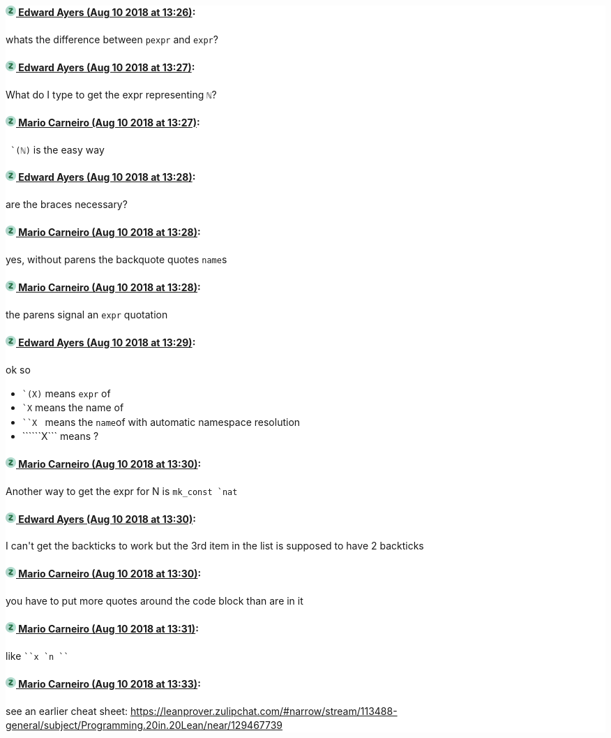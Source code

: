 #### [![Click to go to Zulip](../../assets/img/zulip2.png) Edward Ayers (Aug 10 2018 at 13:26)](https://leanprover.zulipchat.com/#narrow/stream/113488-general/topic/%60mk_app%60/near/131231576):
whats the difference between `pexpr` and `expr`?

#### [![Click to go to Zulip](../../assets/img/zulip2.png) Edward Ayers (Aug 10 2018 at 13:27)](https://leanprover.zulipchat.com/#narrow/stream/113488-general/topic/%60mk_app%60/near/131231587):
What do I type to get the expr representing `ℕ`?

#### [![Click to go to Zulip](../../assets/img/zulip2.png) Mario Carneiro (Aug 10 2018 at 13:27)](https://leanprover.zulipchat.com/#narrow/stream/113488-general/topic/%60mk_app%60/near/131231601):
`` `(ℕ)`` is the easy way

#### [![Click to go to Zulip](../../assets/img/zulip2.png) Edward Ayers (Aug 10 2018 at 13:28)](https://leanprover.zulipchat.com/#narrow/stream/113488-general/topic/%60mk_app%60/near/131231642):
are the braces necessary?

#### [![Click to go to Zulip](../../assets/img/zulip2.png) Mario Carneiro (Aug 10 2018 at 13:28)](https://leanprover.zulipchat.com/#narrow/stream/113488-general/topic/%60mk_app%60/near/131231647):
yes, without parens the backquote quotes `name`s

#### [![Click to go to Zulip](../../assets/img/zulip2.png) Mario Carneiro (Aug 10 2018 at 13:28)](https://leanprover.zulipchat.com/#narrow/stream/113488-general/topic/%60mk_app%60/near/131231649):
the parens signal an `expr` quotation

#### [![Click to go to Zulip](../../assets/img/zulip2.png) Edward Ayers (Aug 10 2018 at 13:29)](https://leanprover.zulipchat.com/#narrow/stream/113488-general/topic/%60mk_app%60/near/131231670):
ok so
- `` `(X) `` means `expr` of
- `` `X `` means the name of
- ``` ``X  ``` means the `name`of with automatic namespace resolution
- ``````X``` means ?

#### [![Click to go to Zulip](../../assets/img/zulip2.png) Mario Carneiro (Aug 10 2018 at 13:30)](https://leanprover.zulipchat.com/#narrow/stream/113488-general/topic/%60mk_app%60/near/131231717):
Another way to get the expr for N is ``mk_const `nat``

#### [![Click to go to Zulip](../../assets/img/zulip2.png) Edward Ayers (Aug 10 2018 at 13:30)](https://leanprover.zulipchat.com/#narrow/stream/113488-general/topic/%60mk_app%60/near/131231729):
I can't get the backticks to work but the 3rd item in the list is supposed to have 2 backticks

#### [![Click to go to Zulip](../../assets/img/zulip2.png) Mario Carneiro (Aug 10 2018 at 13:30)](https://leanprover.zulipchat.com/#narrow/stream/113488-general/topic/%60mk_app%60/near/131231739):
you have to put more quotes around the code block than are in it

#### [![Click to go to Zulip](../../assets/img/zulip2.png) Mario Carneiro (Aug 10 2018 at 13:31)](https://leanprover.zulipchat.com/#narrow/stream/113488-general/topic/%60mk_app%60/near/131231749):
like ``` ``x `n `` ```

#### [![Click to go to Zulip](../../assets/img/zulip2.png) Mario Carneiro (Aug 10 2018 at 13:33)](https://leanprover.zulipchat.com/#narrow/stream/113488-general/topic/%60mk_app%60/near/131231831):
see an earlier cheat sheet: https://leanprover.zulipchat.com/#narrow/stream/113488-general/subject/Programming.20in.20Lean/near/129467739
